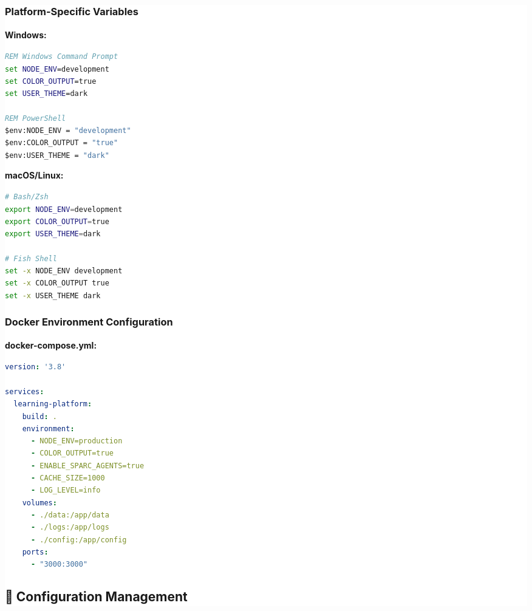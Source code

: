 ### Platform-Specific Variables

**Windows:**
```cmd
REM Windows Command Prompt
set NODE_ENV=development
set COLOR_OUTPUT=true
set USER_THEME=dark

REM PowerShell
$env:NODE_ENV = "development"
$env:COLOR_OUTPUT = "true"
$env:USER_THEME = "dark"
```

**macOS/Linux:**
```bash
# Bash/Zsh
export NODE_ENV=development
export COLOR_OUTPUT=true  
export USER_THEME=dark

# Fish Shell
set -x NODE_ENV development
set -x COLOR_OUTPUT true
set -x USER_THEME dark
```

### Docker Environment Configuration

**docker-compose.yml:**
```yaml
version: '3.8'

services:
  learning-platform:
    build: .
    environment:
      - NODE_ENV=production
      - COLOR_OUTPUT=true
      - ENABLE_SPARC_AGENTS=true
      - CACHE_SIZE=1000
      - LOG_LEVEL=info
    volumes:
      - ./data:/app/data
      - ./logs:/app/logs
      - ./config:/app/config
    ports:
      - "3000:3000"
```

## 🔧 Configuration Management
